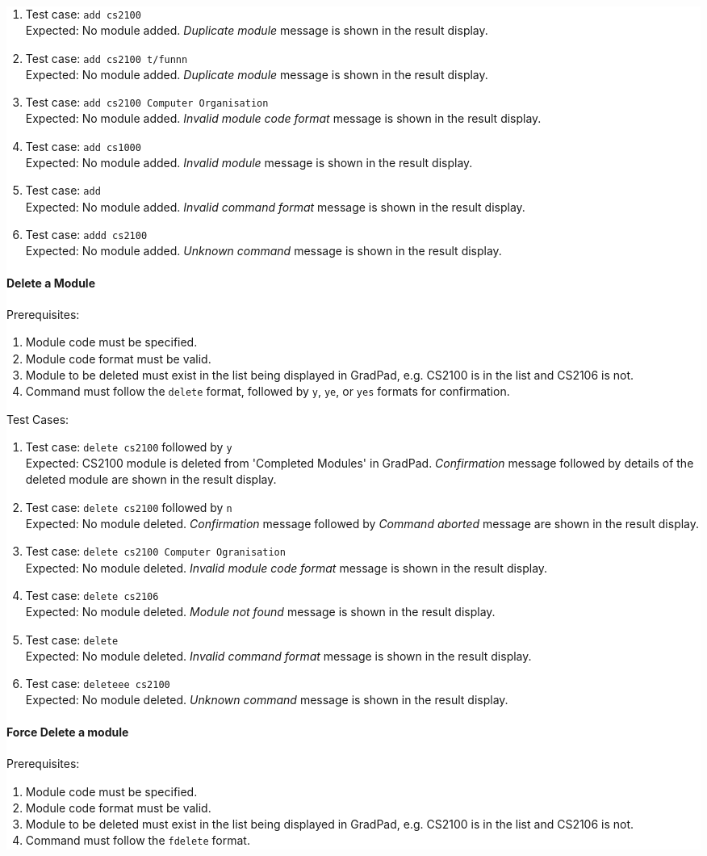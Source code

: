 1. Test case: `add cs2100`<br>
   Expected: No module added. _Duplicate module_ message is shown in the result display.

1. Test case: `add cs2100 t/funnn`<br>
   Expected: No module added. _Duplicate module_ message is shown in the result display.
   
1. Test case: `add cs2100 Computer Organisation`<br>
   Expected: No module added. _Invalid module code format_ message is shown in the result display.
      
1. Test case: `add cs1000`<br>
   Expected: No module added. _Invalid module_ message is shown in the result display.
      
1. Test case: `add`<br>
   Expected: No module added. _Invalid command format_ message is shown in the result display.
   
1. Test case: `addd cs2100`<br>
   Expected: No module added. _Unknown command_ message is shown in the result display.

#### Delete a Module

Prerequisites: 
   1. Module code must be specified.
   1. Module code format must be valid.
   1. Module to be deleted must exist in the list being displayed in GradPad, e.g. CS2100 is in the list and CS2106 is not.
   1. Command must follow the `delete` format, followed by `y`, `ye`, or `yes` formats for confirmation.
 
Test Cases:     
1. Test case: `delete cs2100` followed by `y`<br>
   Expected: CS2100 module is deleted from 'Completed Modules' in GradPad. _Confirmation_ message followed by
   details of the deleted module are shown in the result display.
   
1. Test case: `delete cs2100` followed by `n`<br>
   Expected: No module deleted. _Confirmation_ message followed by _Command aborted_ message are shown in the
   result display.
   
1. Test case: `delete cs2100 Computer Ogranisation`<br>
   Expected: No module deleted. _Invalid module code format_ message is shown in the result display.

1. Test case: `delete cs2106`<br>
   Expected: No module deleted. _Module not found_ message is shown in the result display.
      
1. Test case: `delete`<br>
   Expected: No module deleted. _Invalid command format_ message is shown in the result display.
   
1. Test case: `deleteee cs2100`<br>
   Expected: No module deleted. _Unknown command_ message is shown in the result display.
 
#### Force Delete a module

Prerequisites: 
   1. Module code must be specified.
   1. Module code format must be valid.
   1. Module to be deleted must exist in the list being displayed in GradPad, e.g. CS2100 is in the list and CS2106 is not.
   1. Command must follow the `fdelete` format.
 
